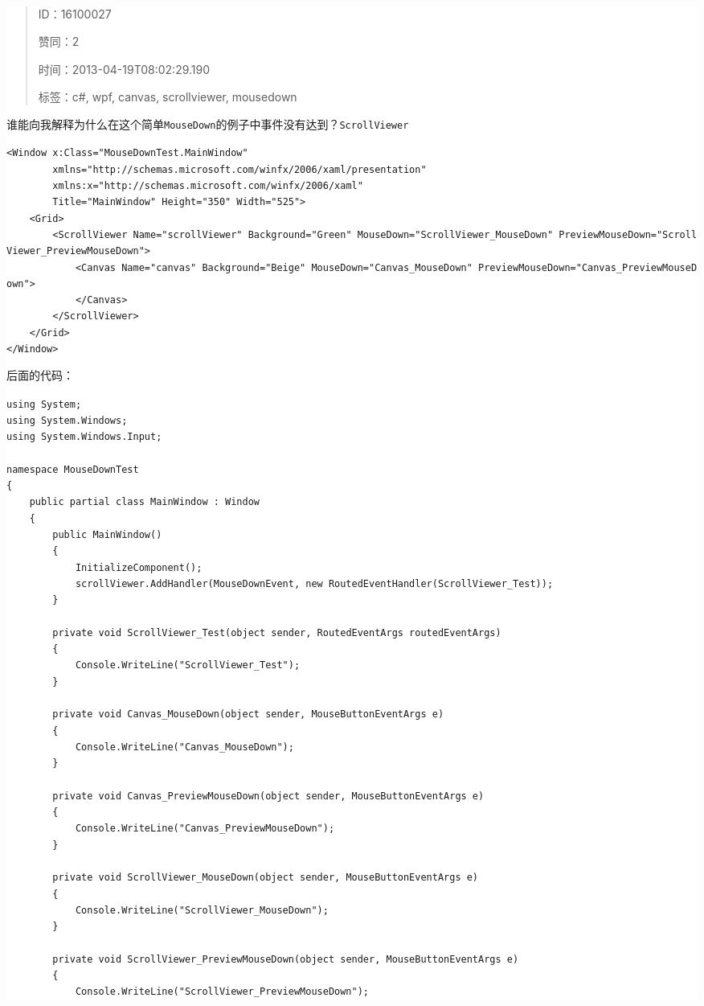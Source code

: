 > ID：16100027
> 
> 赞同：2
> 
> 时间：2013-04-19T08:02:29.190
> 
> 标签：c#, wpf, canvas, scrollviewer, mousedown

谁能向我解释为什么在这个简单`MouseDown`的例子中事件没有达到？`ScrollViewer`

```
<Window x:Class="MouseDownTest.MainWindow"
        xmlns="http://schemas.microsoft.com/winfx/2006/xaml/presentation"
        xmlns:x="http://schemas.microsoft.com/winfx/2006/xaml"
        Title="MainWindow" Height="350" Width="525">
    <Grid>
        <ScrollViewer Name="scrollViewer" Background="Green" MouseDown="ScrollViewer_MouseDown" PreviewMouseDown="ScrollViewer_PreviewMouseDown">
            <Canvas Name="canvas" Background="Beige" MouseDown="Canvas_MouseDown" PreviewMouseDown="Canvas_PreviewMouseDown">
            </Canvas>
        </ScrollViewer>
    </Grid>
</Window> 
```

后面的代码：

```
using System;
using System.Windows;
using System.Windows.Input;

namespace MouseDownTest
{
    public partial class MainWindow : Window
    {
        public MainWindow()
        {
            InitializeComponent();
            scrollViewer.AddHandler(MouseDownEvent, new RoutedEventHandler(ScrollViewer_Test));
        }

        private void ScrollViewer_Test(object sender, RoutedEventArgs routedEventArgs)
        {
            Console.WriteLine("ScrollViewer_Test");
        }

        private void Canvas_MouseDown(object sender, MouseButtonEventArgs e)
        {
            Console.WriteLine("Canvas_MouseDown");
        }

        private void Canvas_PreviewMouseDown(object sender, MouseButtonEventArgs e)
        {
            Console.WriteLine("Canvas_PreviewMouseDown");
        }

        private void ScrollViewer_MouseDown(object sender, MouseButtonEventArgs e)
        {
            Console.WriteLine("ScrollViewer_MouseDown");
        }

        private void ScrollViewer_PreviewMouseDown(object sender, MouseButtonEventArgs e)
        {
            Console.WriteLine("ScrollViewer_PreviewMouseDown");
```